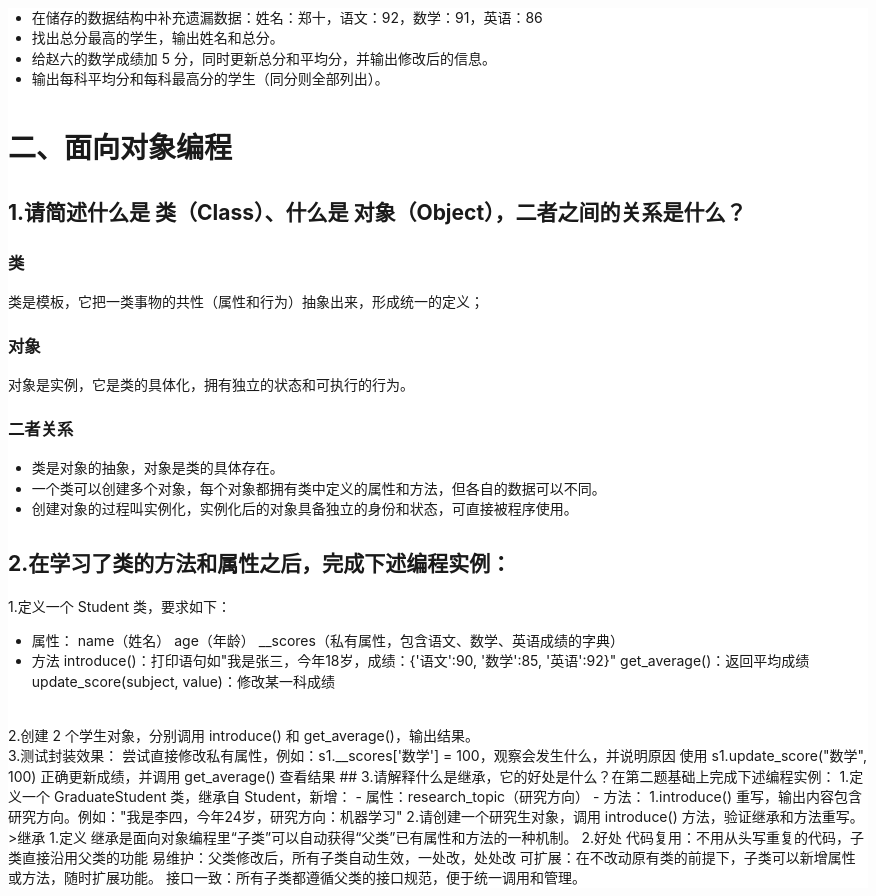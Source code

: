 - 在储存的数据结构中补充遗漏数据：姓名：郑十，语文：92，数学：91，英语：86
- 找出总分最高的学生，输出姓名和总分。
- 给赵六的数学成绩加 5 分，同时更新总分和平均分，并输出修改后的信息。
- 输出每科平均分和每科最高分的学生（同分则全部列出）。
# 二、面向对象编程
## 1.请简述什么是 类（Class）、什么是 对象（Object），二者之间的关系是什么？
### 类
类是模板，它把一类事物的共性（属性和行为）抽象出来，形成统一的定义；
### 对象
对象是实例，它是类的具体化，拥有独立的状态和可执行的行为。
### 二者关系
- 类是对象的抽象，对象是类的具体存在。
- 一个类可以创建多个对象，每个对象都拥有类中定义的属性和方法，但各自的数据可以不同。
- 创建对象的过程叫实例化，实例化后的对象具备独立的身份和状态，可直接被程序使用。

## 2.在学习了类的方法和属性之后，完成下述编程实例：
1.定义一个 Student 类，要求如下：
- 属性：
name（姓名）
age（年龄）
__scores（私有属性，包含语文、数学、英语成绩的字典）
- 方法
introduce()：打印语句如"我是张三，今年18岁，成绩：{'语文':90, '数学':85, '英语':92}"
get_average()：返回平均成绩
update_score(subject, value)：修改某一科成绩
<br>
2.创建 2 个学生对象，分别调用 introduce() 和 get_average()，输出结果。
<br>
3.测试封装效果：
尝试直接修改私有属性，例如：s1.__scores['数学'] = 100，观察会发生什么，并说明原因
使用 s1.update_score("数学", 100) 正确更新成绩，并调用 get_average() 查看结果
## 3.请解释什么是继承，它的好处是什么？在第二题基础上完成下述编程实例：
1.定义一个 GraduateStudent 类，继承自 Student，新增：
- 属性：research_topic（研究方向）
- 方法：
1.introduce() 重写，输出内容包含研究方向。例如："我是李四，今年24岁，研究方向：机器学习" 
2.请创建一个研究生对象，调用 introduce() 方法，验证继承和方法重写。
>继承
1.定义
继承是面向对象编程里“子类”可以自动获得“父类”已有属性和方法的一种机制。
2.好处
代码复用：不用从头写重复的代码，子类直接沿用父类的功能
易维护：父类修改后，所有子类自动生效，一处改，处处改
可扩展：在不改动原有类的前提下，子类可以新增属性或方法，随时扩展功能。
接口一致：所有子类都遵循父类的接口规范，便于统一调用和管理。
